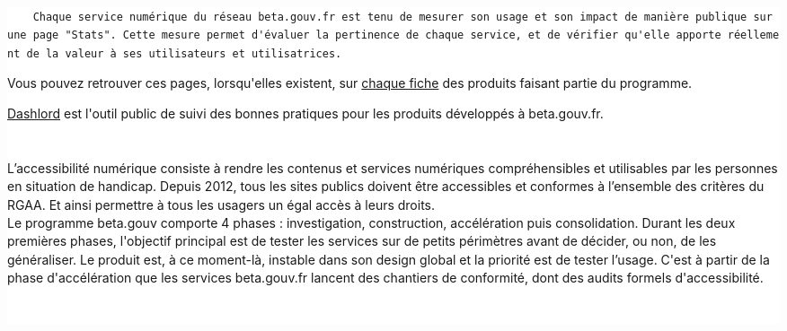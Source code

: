         Chaque service numérique du réseau beta.gouv.fr est tenu de mesurer son usage et son impact de manière publique sur une page "Stats". Cette mesure permet d'évaluer la pertinence de chaque service, et de vérifier qu'elle apporte réellement de la valeur à ses utilisateurs et utilisatrices.

  Vous pouvez retrouver ces pages, lorsqu'elles existent, sur <a href="https://beta.gouv.fr/startups/">chaque fiche</a> des produits faisant partie du programme.
      </div>
      <div class="fr-col-md-6 fr-col-sm-12 fr-col-lg-6">
        <iframe
            src="https://betagouv-animation-metabase.osc-secnum-fr1.scalingo.io/public/question/4c8c5ab0-2ff1-4d81-abe2-115be0481e0a"
            frameborder="0"
            width="100%"
            height="300"
            allowtransparency
        ></iframe>
      </div>
    </div>
  <div class="fr-grid-row fr-grid-row--gutters">
      <div class="fr-col-md-6 fr-col-sm-12 fr-col-lg-6">
        <iframe
            src="https://betagouv-animation-metabase.osc-secnum-fr1.scalingo.io/public/question/e5dbecb8-8601-4cfd-916b-faefff27eb60"
            frameborder="0"
            width="100%"
            height="300"
            allowtransparency
        ></iframe>
      </div>
      <div class="fr-col-md-6 fr-col-sm-12 fr-col-lg-6">
      <a href="https://dashlord.incubateur.net/">Dashlord</a> est l'outil public de suivi des bonnes pratiques pour les produits développés à beta.gouv.fr.
      </div>
    </div>
  <div class="fr-grid-row fr-grid-row--gutters">
      <div class="fr-col-md-6 fr-col-sm-12 fr-col-lg-6">
      <br>
      <br>
        L’accessibilité numérique consiste à rendre les contenus et services numériques compréhensibles et utilisables par les personnes en situation de handicap. Depuis 2012, tous les sites publics doivent être accessibles et conformes à l’ensemble des critères du RGAA. Et ainsi permettre à tous les usagers un égal accès à leurs droits.
        <br>
        Le programme beta.gouv comporte 4 phases : investigation, construction, accélération puis consolidation. Durant les deux premières phases, l'objectif principal est de tester les services sur de petits périmètres avant de décider, ou non, de les généraliser. Le produit est, à ce moment-là, instable dans son design global et la priorité est de tester l’usage. C'est à partir de la phase d'accélération que les services beta.gouv.fr lancent des chantiers de conformité, dont des audits formels d'accessibilité.
      </div>
      <div class="fr-col-md-6 fr-col-sm-12 fr-col-lg-6">
        <iframe
            src="https://betagouv-animation-metabase.osc-secnum-fr1.scalingo.io/public/question/bde0b5e2-0e30-4df4-954d-a458b7b3f1db"
            frameborder="0"
            width="100%"
            height="300"
            allowtransparency
        ></iframe>
      </div>
  </div>
  <br>
  <br>
  <div class="fr-col-md-12 fr-col-sm-12 fr-col-lg-12">